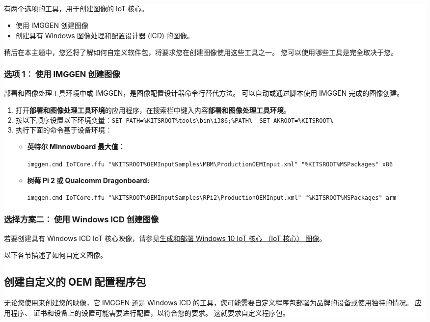 
有两个选项的工具，用于创建图像的 IoT 核心。

-   使用 IMGGEN 创建图像
-   创建具有 Windows 图像处理和配置设计器 (ICD) 的图像。

稍后在本主题中，您还将了解如何自定义软件包，将要求您在创建图像使用这些工具之一。 您可以使用哪些工具是完全取决于您。

### <a name="span-idoptiononecreateanimagewithimggenspanspan-idoptiononecreateanimagewithimggenspanspan-idoptiononecreateanimagewithimggenspanoption-one-create-an-image-with-imggen"></a><span id="Option_One__Create_an_image_with_IMGGEN"></span><span id="option_one__create_an_image_with_imggen"></span><span id="OPTION_ONE__CREATE_AN_IMAGE_WITH_IMGGEN"></span>选项 1︰ 使用 IMGGEN 创建图像

部署和图像处理工具环境中或 IMGGEN，是图像配置设计器命令行替代方法。 可以自动或通过脚本使用 IMGGEN 完成的图像创建。

1.  打开**部署和图像处理工具环境**的应用程序，在搜索栏中键入内容**部署和图像处理工具环境**。
2.  按以下顺序设置以下环境变量︰`SET PATH=%KITSROOT%tools\bin\i386;%PATH%  SET AKROOT=%KITSROOT%`
3.  执行下面的命令基于设备环境︰
    -   **英特尔 Minnowboard 最大值︰**

        `imggen.cmd IoTCore.ffu "%KITSROOT%OEMInputSamples\MBM\ProductionOEMInput.xml" "%KITSROOT%MSPackages" x86`

    -   **树莓 Pi 2 或 Qualcomm Dragonboard:**

        `imggen.cmd IoTCore.ffu "%KITSROOT%OEMInputSamples\RPi2\ProductionOEMInput.xml" "%KITSROOT%MSPackages" arm`

### <a name="span-idoptiontwocreateanimagewithwindowsicdspanspan-idoptiontwocreateanimagewithwindowsicdspanspan-idoptiontwocreateanimagewithwindowsicdspanoption-two-create-an-image-with-windows-icd"></a><span id="Option_Two__Create_an_image_with_Windows_ICD"></span><span id="option_two__create_an_image_with_windows_icd"></span><span id="OPTION_TWO__CREATE_AN_IMAGE_WITH_WINDOWS_ICD"></span>选择方案二︰ 使用 Windows ICD 创建图像

若要创建具有 Windows ICD IoT 核心映像，请参见[生成和部署 Windows 10 IoT 核心 （IoT 核心） 图像](https://msdn.microsoft.com/library/windows/hardware/dn916104)。

以下各节描述了如何自定义图像。

## <a name="span-idcreatecustomizedoemconfigurationpackagesspanspan-idcreatecustomizedoemconfigurationpackagesspanspan-idcreatecustomizedoemconfigurationpackagesspancreate-customized-oem-configuration-packages"></a><span id="Create_customized_OEM_configuration_packages"></span><span id="create_customized_oem_configuration_packages"></span><span id="CREATE_CUSTOMIZED_OEM_CONFIGURATION_PACKAGES"></span>创建自定义的 OEM 配置程序包


无论您使用来创建您的映像，它 IMGGEN 还是 Windows ICD 的工具，您可能需要自定义程序包部署为品牌的设备或使用独特的情况。 应用程序、 证书和设备上的设置可能需要进行配置，以符合您的要求。 这就要求自定义程序包。
